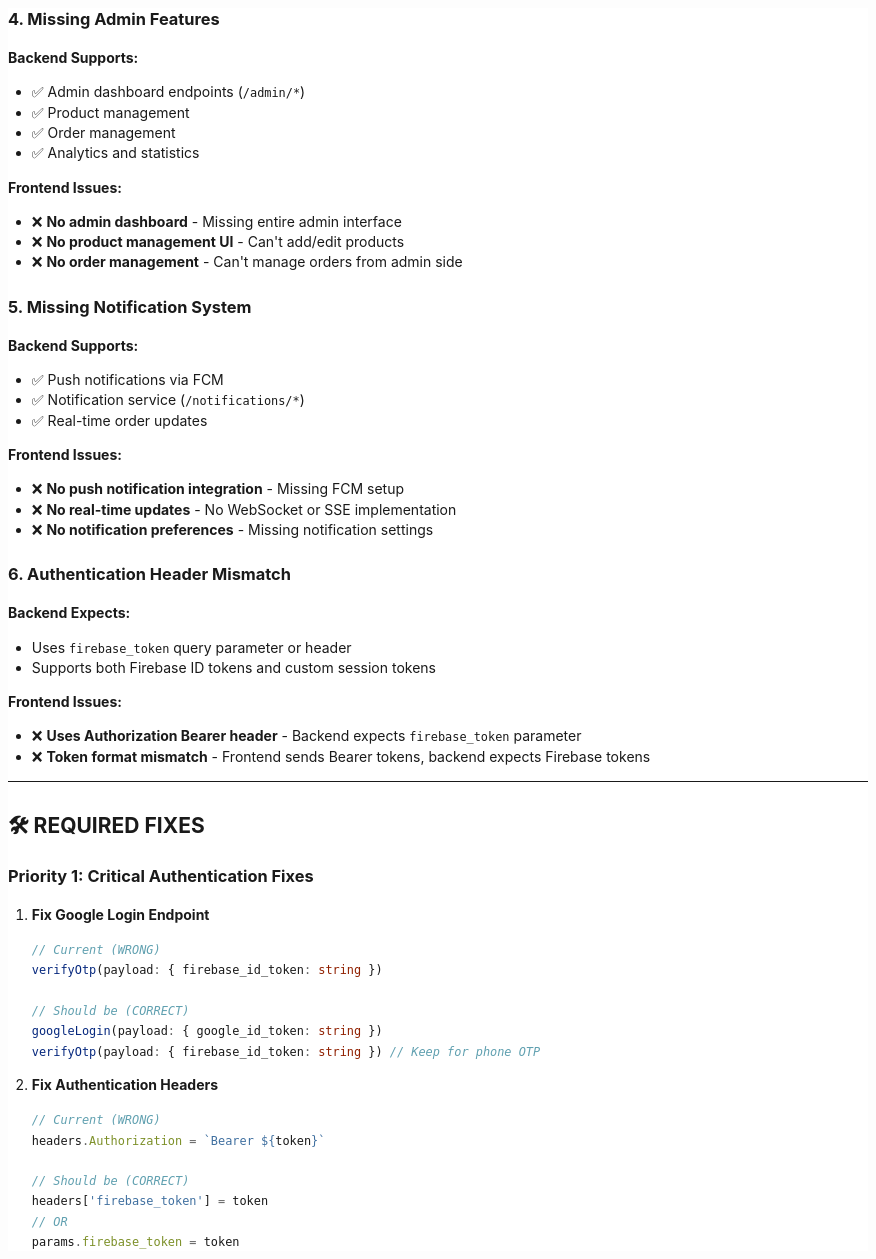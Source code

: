 ### 4. **Missing Admin Features**

**Backend Supports:**
- ✅ Admin dashboard endpoints (`/admin/*`)
- ✅ Product management
- ✅ Order management
- ✅ Analytics and statistics

**Frontend Issues:**
- ❌ **No admin dashboard** - Missing entire admin interface
- ❌ **No product management UI** - Can't add/edit products
- ❌ **No order management** - Can't manage orders from admin side

### 5. **Missing Notification System**

**Backend Supports:**
- ✅ Push notifications via FCM
- ✅ Notification service (`/notifications/*`)
- ✅ Real-time order updates

**Frontend Issues:**
- ❌ **No push notification integration** - Missing FCM setup
- ❌ **No real-time updates** - No WebSocket or SSE implementation
- ❌ **No notification preferences** - Missing notification settings

### 6. **Authentication Header Mismatch**

**Backend Expects:**
- Uses `firebase_token` query parameter or header
- Supports both Firebase ID tokens and custom session tokens

**Frontend Issues:**
- ❌ **Uses Authorization Bearer header** - Backend expects `firebase_token` parameter
- ❌ **Token format mismatch** - Frontend sends Bearer tokens, backend expects Firebase tokens

---

## 🛠️ **REQUIRED FIXES**

### **Priority 1: Critical Authentication Fixes**

1. **Fix Google Login Endpoint**
   ```typescript
   // Current (WRONG)
   verifyOtp(payload: { firebase_id_token: string })
   
   // Should be (CORRECT)  
   googleLogin(payload: { google_id_token: string })
   verifyOtp(payload: { firebase_id_token: string }) // Keep for phone OTP
   ```

2. **Fix Authentication Headers**
   ```typescript
   // Current (WRONG)
   headers.Authorization = `Bearer ${token}`
   
   // Should be (CORRECT)
   headers['firebase_token'] = token
   // OR
   params.firebase_token = token
   ```
